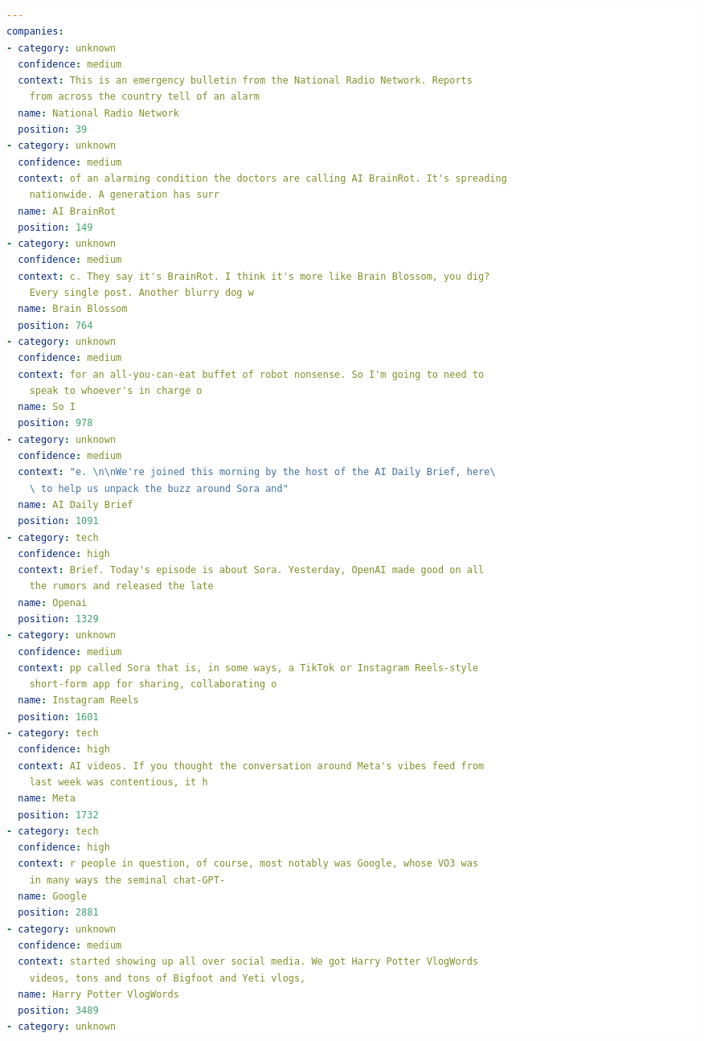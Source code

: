 ```yaml
---
companies:
- category: unknown
  confidence: medium
  context: This is an emergency bulletin from the National Radio Network. Reports
    from across the country tell of an alarm
  name: National Radio Network
  position: 39
- category: unknown
  confidence: medium
  context: of an alarming condition the doctors are calling AI BrainRot. It's spreading
    nationwide. A generation has surr
  name: AI BrainRot
  position: 149
- category: unknown
  confidence: medium
  context: c. They say it's BrainRot. I think it's more like Brain Blossom, you dig?
    Every single post. Another blurry dog w
  name: Brain Blossom
  position: 764
- category: unknown
  confidence: medium
  context: for an all-you-can-eat buffet of robot nonsense. So I'm going to need to
    speak to whoever's in charge o
  name: So I
  position: 978
- category: unknown
  confidence: medium
  context: "e. \n\nWe're joined this morning by the host of the AI Daily Brief, here\
    \ to help us unpack the buzz around Sora and"
  name: AI Daily Brief
  position: 1091
- category: tech
  confidence: high
  context: Brief. Today's episode is about Sora. Yesterday, OpenAI made good on all
    the rumors and released the late
  name: Openai
  position: 1329
- category: unknown
  confidence: medium
  context: pp called Sora that is, in some ways, a TikTok or Instagram Reels-style
    short-form app for sharing, collaborating o
  name: Instagram Reels
  position: 1601
- category: tech
  confidence: high
  context: AI videos. If you thought the conversation around Meta's vibes feed from
    last week was contentious, it h
  name: Meta
  position: 1732
- category: tech
  confidence: high
  context: r people in question, of course, most notably was Google, whose VO3 was
    in many ways the seminal chat-GPT-
  name: Google
  position: 2881
- category: unknown
  confidence: medium
  context: started showing up all over social media. We got Harry Potter VlogWords
    videos, tons and tons of Bigfoot and Yeti vlogs,
  name: Harry Potter VlogWords
  position: 3489
- category: unknown
```